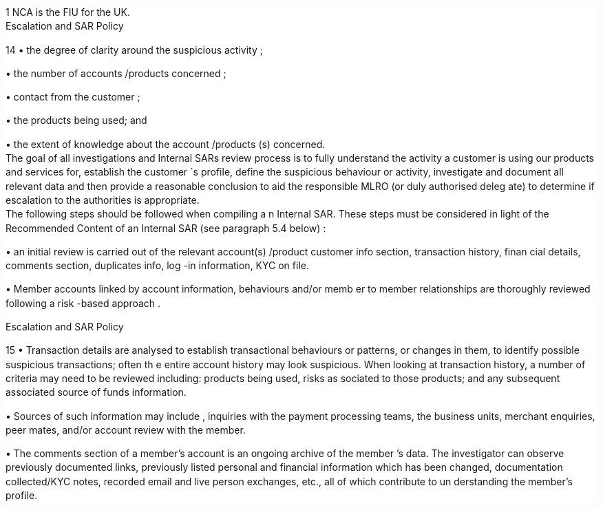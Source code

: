 1 NCA is the FIU for the UK.  
Escalation and SAR Policy   
 
 
 14 
• the degree of clarity around the suspicious activity ; 
 
• the number of accounts /products  concerned ; 
 
• contact from the customer ; 
 
• the products being used; and  
 
• the extent of knowledge about the account /products (s) 
concerned.  
The goal of all investigations and Internal SARs  review 
process  is to fully understand the activity a customer is using 
our products and services for, establish the customer ´s 
profile, define the suspicious behaviour or activity, 
investigate and document all relevant data and then provide 
a reasonable conclusion to aid the responsible MLRO (or duly 
authorised deleg ate) to determine if escalation to the 
authorities is appropriate.  
The following steps should  be followed when compiling a n 
Internal  SAR. These steps must  be considered in light of the 
Recommended Content of an Internal SAR (see paragraph 
5.4 below) : 
 
• an initial review is carried out of the relevant 
account(s) /product  customer  info section, transaction 
history, finan cial details, comments section, duplicates 
info, log -in information, KYC on file.  
 
• Member accounts linked by account information, 
behaviours  and/or memb er to member relationships are 
thoroughly reviewed  following a risk -based approach .  
 
Escalation and SAR Policy   
 
 
 15 
• Transaction details are analysed to establish transactional 
behaviours or patterns, or changes in them, to identify 
possible suspicious transactions; often th e entire account 
history may look suspicious. When looking at transaction 
history, a number of criteria may need to be reviewed 
including: products being used,  risks as sociated to those 
products; and any subsequent associated source of funds 
information.  
 
• Sources of such information may include , inquiries with 
the payment processing teams, the business units, 
merchant enquiries, peer mates, and/or account review 
with the member.  
 
• The comments section of a member’s account is an 
ongoing archive of the member ’s data. The investigator 
can observe previously documented links, previously 
listed personal and financial information which has been 
changed, documentation collected/KYC notes, recorded 
email and live person exchanges, etc., all of which 
contribute to un derstanding the member’s profile.  
 